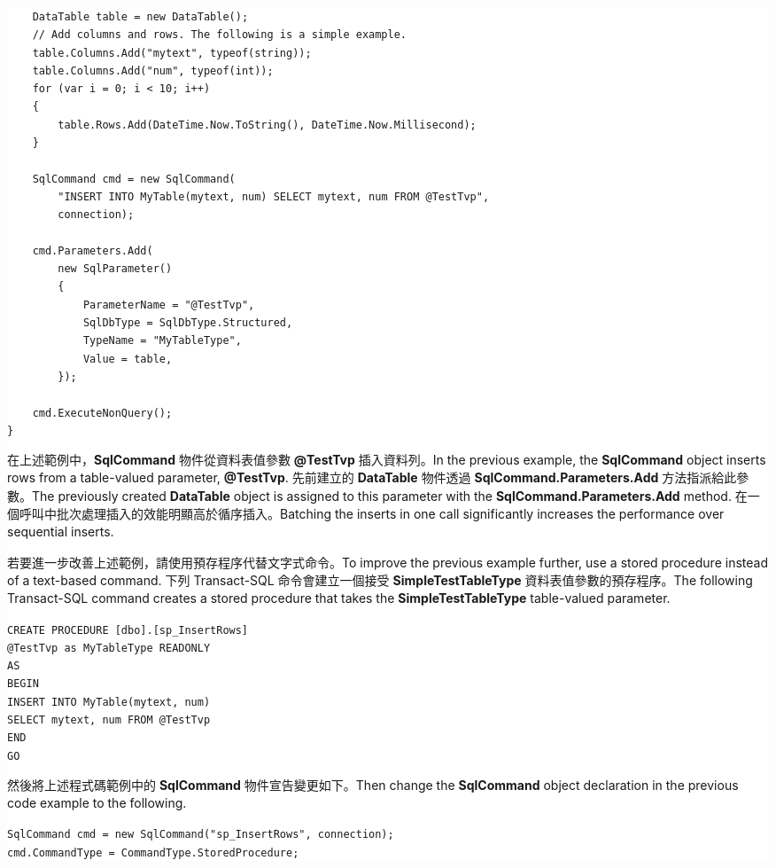         DataTable table = new DataTable();
        // Add columns and rows. The following is a simple example.
        table.Columns.Add("mytext", typeof(string));
        table.Columns.Add("num", typeof(int));    
        for (var i = 0; i < 10; i++)
        {
            table.Rows.Add(DateTime.Now.ToString(), DateTime.Now.Millisecond);
        }

        SqlCommand cmd = new SqlCommand(
            "INSERT INTO MyTable(mytext, num) SELECT mytext, num FROM @TestTvp",
            connection);

        cmd.Parameters.Add(
            new SqlParameter()
            {
                ParameterName = "@TestTvp",
                SqlDbType = SqlDbType.Structured,
                TypeName = "MyTableType",
                Value = table,
            });

        cmd.ExecuteNonQuery();
    }

<span data-ttu-id="7a11f-209">在上述範例中，**SqlCommand** 物件從資料表值參數 **@TestTvp** 插入資料列。</span><span class="sxs-lookup"><span data-stu-id="7a11f-209">In the previous example, the **SqlCommand** object inserts rows from a table-valued parameter, **@TestTvp**.</span></span> <span data-ttu-id="7a11f-210">先前建立的 **DataTable** 物件透過 **SqlCommand.Parameters.Add** 方法指派給此參數。</span><span class="sxs-lookup"><span data-stu-id="7a11f-210">The previously created **DataTable** object is assigned to this parameter with the **SqlCommand.Parameters.Add** method.</span></span> <span data-ttu-id="7a11f-211">在一個呼叫中批次處理插入的效能明顯高於循序插入。</span><span class="sxs-lookup"><span data-stu-id="7a11f-211">Batching the inserts in one call significantly increases the performance over sequential inserts.</span></span>

<span data-ttu-id="7a11f-212">若要進一步改善上述範例，請使用預存程序代替文字式命令。</span><span class="sxs-lookup"><span data-stu-id="7a11f-212">To improve the previous example further, use a stored procedure instead of a text-based command.</span></span> <span data-ttu-id="7a11f-213">下列 Transact-SQL 命令會建立一個接受 **SimpleTestTableType** 資料表值參數的預存程序。</span><span class="sxs-lookup"><span data-stu-id="7a11f-213">The following Transact-SQL command creates a stored procedure that takes the **SimpleTestTableType** table-valued parameter.</span></span>

    CREATE PROCEDURE [dbo].[sp_InsertRows] 
    @TestTvp as MyTableType READONLY
    AS
    BEGIN
    INSERT INTO MyTable(mytext, num) 
    SELECT mytext, num FROM @TestTvp
    END
    GO

<span data-ttu-id="7a11f-214">然後將上述程式碼範例中的 **SqlCommand** 物件宣告變更如下。</span><span class="sxs-lookup"><span data-stu-id="7a11f-214">Then change the **SqlCommand** object declaration in the previous code example to the following.</span></span>

    SqlCommand cmd = new SqlCommand("sp_InsertRows", connection);
    cmd.CommandType = CommandType.StoredProcedure;
